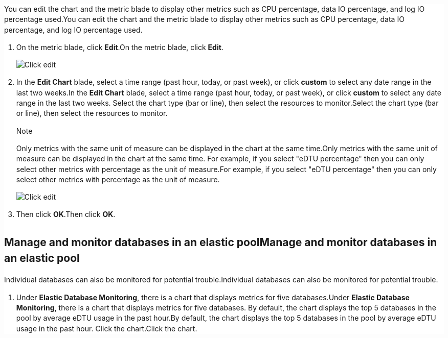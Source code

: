<span data-ttu-id="9e15b-197">You can edit the chart and the metric blade to display other metrics such as CPU percentage, data IO percentage, and log IO percentage used.</span><span class="sxs-lookup"><span data-stu-id="9e15b-197">You can edit the chart and the metric blade to display other metrics such as CPU percentage, data IO percentage, and log IO percentage used.</span></span>

1. <span data-ttu-id="9e15b-198">On the metric blade, click **Edit**.</span><span class="sxs-lookup"><span data-stu-id="9e15b-198">On the metric blade, click **Edit**.</span></span>

    ![Click edit][6]

2. <span data-ttu-id="9e15b-200">In the **Edit Chart** blade, select a time range (past hour, today, or past week), or click **custom** to select any date range in the last two weeks.</span><span class="sxs-lookup"><span data-stu-id="9e15b-200">In the **Edit Chart** blade, select a time range (past hour, today, or past week), or click **custom** to select any date range in the last two weeks.</span></span> <span data-ttu-id="9e15b-201">Select the chart type (bar or line), then select the resources to monitor.</span><span class="sxs-lookup"><span data-stu-id="9e15b-201">Select the chart type (bar or line), then select the resources to monitor.</span></span>

   > [!Note]
   > <span data-ttu-id="9e15b-202">Only metrics with the same unit of measure can be displayed in the chart at the same time.</span><span class="sxs-lookup"><span data-stu-id="9e15b-202">Only metrics with the same unit of measure can be displayed in the chart at the same time.</span></span> <span data-ttu-id="9e15b-203">For example, if you select "eDTU percentage" then you can only select other metrics with percentage as the unit of measure.</span><span class="sxs-lookup"><span data-stu-id="9e15b-203">For example, if you select "eDTU percentage" then you can only select other metrics with percentage as the unit of measure.</span></span>
   >

    ![Click edit](https://docstestmedia1.blob.core.windows.net/azure-media/articles/sql-database/media/sql-database-elastic-pool-manage-portal/edit-chart.png)

    

3. <span data-ttu-id="9e15b-205">Then click **OK**.</span><span class="sxs-lookup"><span data-stu-id="9e15b-205">Then click **OK**.</span></span>

## <a name="manage-and-monitor-databases-in-an-elastic-pool"></a><span data-ttu-id="9e15b-206">Manage and monitor databases in an elastic pool</span><span class="sxs-lookup"><span data-stu-id="9e15b-206">Manage and monitor databases in an elastic pool</span></span>

<span data-ttu-id="9e15b-207">Individual databases can also be monitored for potential trouble.</span><span class="sxs-lookup"><span data-stu-id="9e15b-207">Individual databases can also be monitored for potential trouble.</span></span>

1. <span data-ttu-id="9e15b-208">Under **Elastic Database Monitoring**, there is a chart that displays metrics for five databases.</span><span class="sxs-lookup"><span data-stu-id="9e15b-208">Under **Elastic Database Monitoring**, there is a chart that displays metrics for five databases.</span></span> <span data-ttu-id="9e15b-209">By default, the chart displays the top 5 databases in the pool by average eDTU usage in the past hour.</span><span class="sxs-lookup"><span data-stu-id="9e15b-209">By default, the chart displays the top 5 databases in the pool by average eDTU usage in the past hour.</span></span> <span data-ttu-id="9e15b-210">Click the chart.</span><span class="sxs-lookup"><span data-stu-id="9e15b-210">Click the chart.</span></span>


[1]: https://docstestmedia1.blob.core.windows.net/azure-media/articles/sql-database/media/sql-database-elastic-pool-manage-portal/configure-pool.png
[2]: https://docstestmedia1.blob.core.windows.net/azure-media/articles/sql-database/media/sql-database-elastic-pool-manage-portal/basic.png
[3]: https://docstestmedia1.blob.core.windows.net/azure-media/articles/sql-database/media/sql-database-elastic-pool-manage-portal/basic-2.png
[4]: https://docstestmedia1.blob.core.windows.net/azure-media/articles/sql-database/media/sql-database-elastic-pool-manage-portal/basic-3.png
[5]: https://docstestmedia1.blob.core.windows.net/azure-media/articles/sql-database/media/sql-database-elastic-pool-manage-portal/elastic-jobs.png
[6]: https://docstestmedia1.blob.core.windows.net/azure-media/articles/sql-database/media/sql-database-elastic-pool-manage-portal/edit-metric.png
[7]: https://docstestmedia1.blob.core.windows.net/azure-media/articles/sql-database/media/sql-database-elastic-pool-manage-portal/select-dbs.png
[8]: https://docstestmedia1.blob.core.windows.net/azure-media/articles/sql-database/media/sql-database-elastic-pool-manage-portal/db-utilization.png
[9]: https://docstestmedia1.blob.core.windows.net/azure-media/articles/sql-database/media/sql-database-elastic-pool-manage-portal/metric.png